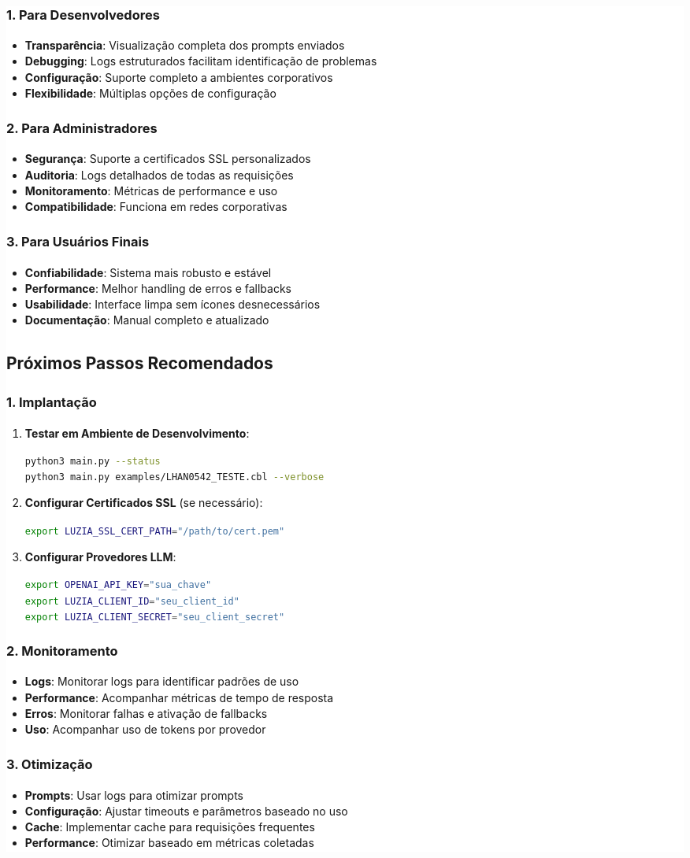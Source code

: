 ### 1. Para Desenvolvedores

- **Transparência**: Visualização completa dos prompts enviados
- **Debugging**: Logs estruturados facilitam identificação de problemas
- **Configuração**: Suporte completo a ambientes corporativos
- **Flexibilidade**: Múltiplas opções de configuração

### 2. Para Administradores

- **Segurança**: Suporte a certificados SSL personalizados
- **Auditoria**: Logs detalhados de todas as requisições
- **Monitoramento**: Métricas de performance e uso
- **Compatibilidade**: Funciona em redes corporativas

### 3. Para Usuários Finais

- **Confiabilidade**: Sistema mais robusto e estável
- **Performance**: Melhor handling de erros e fallbacks
- **Usabilidade**: Interface limpa sem ícones desnecessários
- **Documentação**: Manual completo e atualizado

## Próximos Passos Recomendados

### 1. Implantação

1. **Testar em Ambiente de Desenvolvimento**:
   ```bash
   python3 main.py --status
   python3 main.py examples/LHAN0542_TESTE.cbl --verbose
   ```

2. **Configurar Certificados SSL** (se necessário):
   ```bash
   export LUZIA_SSL_CERT_PATH="/path/to/cert.pem"
   ```

3. **Configurar Provedores LLM**:
   ```bash
   export OPENAI_API_KEY="sua_chave"
   export LUZIA_CLIENT_ID="seu_client_id"
   export LUZIA_CLIENT_SECRET="seu_client_secret"
   ```

### 2. Monitoramento

- **Logs**: Monitorar logs para identificar padrões de uso
- **Performance**: Acompanhar métricas de tempo de resposta
- **Erros**: Monitorar falhas e ativação de fallbacks
- **Uso**: Acompanhar uso de tokens por provedor

### 3. Otimização

- **Prompts**: Usar logs para otimizar prompts
- **Configuração**: Ajustar timeouts e parâmetros baseado no uso
- **Cache**: Implementar cache para requisições frequentes
- **Performance**: Otimizar baseado em métricas coletadas
